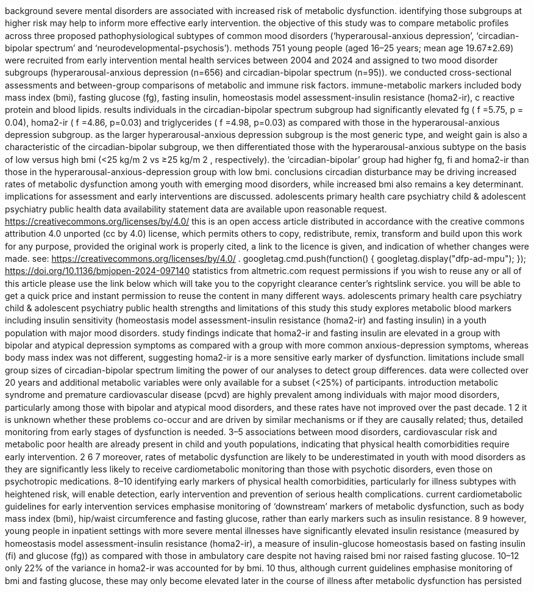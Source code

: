 background severe mental disorders are associated with increased risk of metabolic dysfunction. identifying those subgroups at higher risk may help to inform more effective early intervention. the objective of this study was to compare metabolic profiles across three proposed pathophysiological subtypes of common mood disorders (‘hyperarousal-anxious depression’, ‘circadian-bipolar spectrum’ and ‘neurodevelopmental-psychosis’). methods 751 young people (aged 16–25 years; mean age 19.67±2.69) were recruited from early intervention mental health services between 2004 and 2024 and assigned to two mood disorder subgroups (hyperarousal-anxious depression (n=656) and circadian-bipolar spectrum (n=95)). we conducted cross-sectional assessments and between-group comparisons of metabolic and immune risk factors. immune-metabolic markers included body mass index (bmi), fasting glucose (fg), fasting insulin, homeostasis model assessment-insulin resistance (homa2-ir), c reactive protein and blood lipids. results individuals in the circadian-bipolar spectrum subgroup had significantly elevated fg ( f =5.75, p = 0.04), homa2-ir ( f =4.86, p=0.03) and triglycerides ( f =4.98, p=0.03) as compared with those in the hyperarousal-anxious depression subgroup. as the larger hyperarousal-anxious depression subgroup is the most generic type, and weight gain is also a characteristic of the circadian-bipolar subgroup, we then differentiated those with the hyperarousal-anxious subtype on the basis of low versus high bmi (<25 kg/m 2 vs ≥25 kg/m 2 , respectively). the ‘circadian-bipolar’ group had higher fg, fi and homa2-ir than those in the hyperarousal-anxious-depression group with low bmi. conclusions circadian disturbance may be driving increased rates of metabolic dysfunction among youth with emerging mood disorders, while increased bmi also remains a key determinant. implications for assessment and early interventions are discussed. adolescents primary health care psychiatry child & adolescent psychiatry public health data availability statement data are available upon reasonable request. https://creativecommons.org/licenses/by/4.0/ this is an open access article distributed in accordance with the creative commons attribution 4.0 unported (cc by 4.0) license, which permits others to copy, redistribute, remix, transform and build upon this work for any purpose, provided the original work is properly cited, a link to the licence is given, and indication of whether changes were made. see: https://creativecommons.org/licenses/by/4.0/ . googletag.cmd.push(function() { googletag.display("dfp-ad-mpu"); }); https://doi.org/10.1136/bmjopen-2024-097140 statistics from altmetric.com request permissions if you wish to reuse any or all of this article please use the link below which will take you to the copyright clearance center’s rightslink service. you will be able to get a quick price and instant permission to reuse the content in many different ways. adolescents primary health care psychiatry child & adolescent psychiatry public health strengths and limitations of this study this study explores metabolic blood markers including insulin sensitivity (homeostasis model assessment-insulin resistance (homa2-ir) and fasting insulin) in a youth population with major mood disorders. study findings indicate that homa2-ir and fasting insulin are elevated in a group with bipolar and atypical depression symptoms as compared with a group with more common anxious-depression symptoms, whereas body mass index was not different, suggesting homa2-ir is a more sensitive early marker of dysfunction. limitations include small group sizes of circadian-bipolar spectrum limiting the power of our analyses to detect group differences. data were collected over 20 years and additional metabolic variables were only available for a subset (<25%) of participants. introduction metabolic syndrome and premature cardiovascular disease (pcvd) are highly prevalent among individuals with major mood disorders, particularly among those with bipolar and atypical mood disorders, and these rates have not improved over the past decade. 1 2 it is unknown whether these problems co-occur and are driven by similar mechanisms or if they are causally related; thus, detailed monitoring from early stages of dysfunction is needed. 3–5 associations between mood disorders, cardiovascular risk and metabolic poor health are already present in child and youth populations, indicating that physical health comorbidities require early intervention. 2 6 7 moreover, rates of metabolic dysfunction are likely to be underestimated in youth with mood disorders as they are significantly less likely to receive cardiometabolic monitoring than those with psychotic disorders, even those on psychotropic medications. 8–10 identifying early markers of physical health comorbidities, particularly for illness subtypes with heightened risk, will enable detection, early intervention and prevention of serious health complications. current cardiometabolic guidelines for early intervention services emphasise monitoring of ‘downstream’ markers of metabolic dysfunction, such as body mass index (bmi), hip/waist circumference and fasting glucose, rather than early markers such as insulin resistance. 8 9 however, young people in inpatient settings with more severe mental illnesses have significantly elevated insulin resistance (measured by homeostasis model assessment-insulin resistance (homa2-ir), a measure of insulin-glucose homeostasis based on fasting insulin (fi) and glucose (fg)) as compared with those in ambulatory care despite not having raised bmi nor raised fasting glucose. 10–12 only 22% of the variance in homa2-ir was accounted for by bmi. 10 thus, although current guidelines emphasise monitoring of bmi and fasting glucose, these may only become elevated later in the course of illness after metabolic dysfunction has persisted